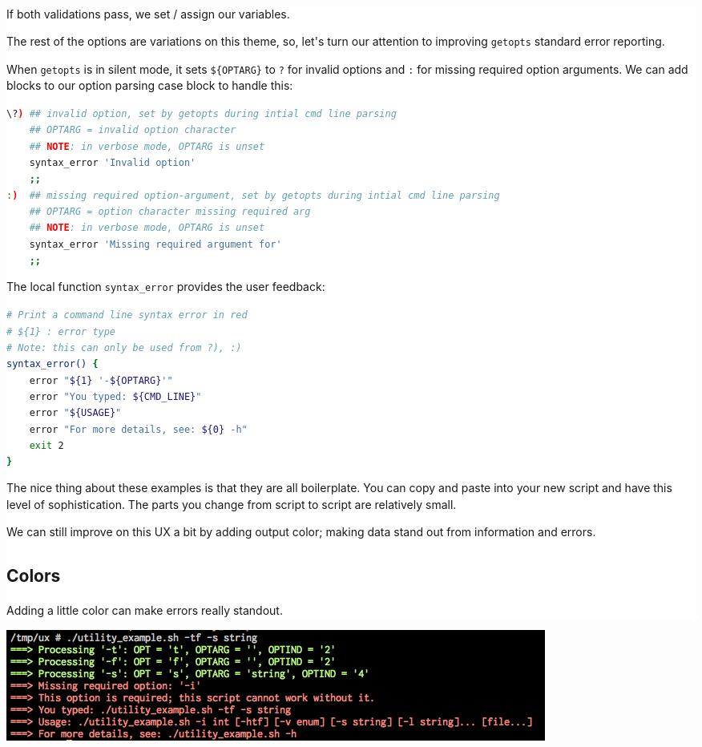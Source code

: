 If both validations pass, we set / assign our variables.

The rest of the options are variations on this theme, so, let's turn our attention to improving `getopts` standard error reporting. 

When `getopts` is in silent mode, it sets `${OPTARG}` to `?` for invalid options and `:` for missing required option arguments. We can add blocks to our option parsing case block to handle this:

```bash
\?) ## invalid option, set by getopts during intial cmd line parsing
    ## OPTARG = invalid option character
    ## NOTE: in verbose mode, OPTARG is unset
    syntax_error 'Invalid option'
    ;;
:)  ## missing required option-argument, set by getopts during intial cmd line parsing
    ## OPTARG = option character missing required arg
    ## NOTE: in verbose mode, OPTARG is unset
    syntax_error 'Missing required argument for'
    ;;
```

The local function `syntax_error` provides the user feedback:

```bash
# Print a command line syntax error in red
# ${1} : error type
# Note: this can only be used from ?), :)
syntax_error() {
    error "${1} '-${OPTARG}'"
    error "You typed: ${CMD_LINE}"
    error "${USAGE}"
    error "For more details, see: ${0} -h"
    exit 2
}
```

The nice thing about these examples is that they are all boilerplate. You can copy and paste into your new script and have this level of sophistication. The parts you change from script to script are relatively small.

We can still improve on this UX a bit by adding output color; making data stand out from information and errors.


## Colors

Adding a little color can make errors really standout.

<img style="float: left; margin: 0px 20px 20px 0px;" src="/images/shell-scripts-2/command-line-error.png">
